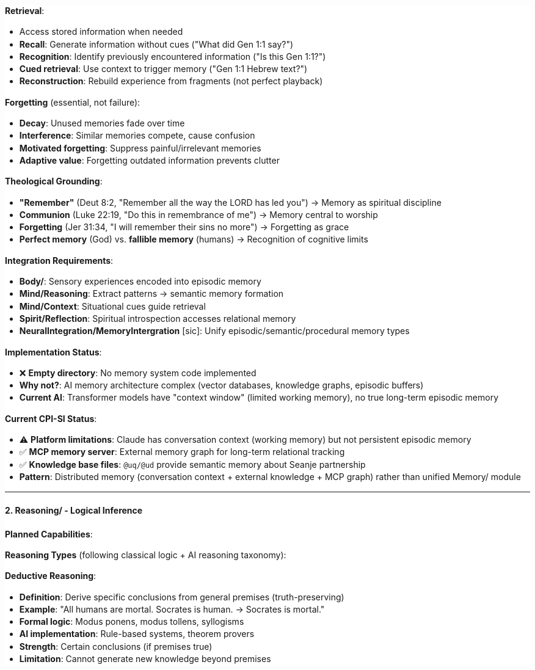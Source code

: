 **Retrieval**:
- Access stored information when needed
- **Recall**: Generate information without cues ("What did Gen 1:1 say?")
- **Recognition**: Identify previously encountered information ("Is this Gen 1:1?")
- **Cued retrieval**: Use context to trigger memory ("Gen 1:1 Hebrew text?")
- **Reconstruction**: Rebuild experience from fragments (not perfect playback)

**Forgetting** (essential, not failure):
- **Decay**: Unused memories fade over time
- **Interference**: Similar memories compete, cause confusion
- **Motivated forgetting**: Suppress painful/irrelevant memories
- **Adaptive value**: Forgetting outdated information prevents clutter

**Theological Grounding**:
- **"Remember"** (Deut 8:2, "Remember all the way the LORD has led you") → Memory as spiritual discipline
- **Communion** (Luke 22:19, "Do this in remembrance of me") → Memory central to worship
- **Forgetting** (Jer 31:34, "I will remember their sins no more") → Forgetting as grace
- **Perfect memory** (God) vs. **fallible memory** (humans) → Recognition of cognitive limits

**Integration Requirements**:
- **Body/**: Sensory experiences encoded into episodic memory
- **Mind/Reasoning**: Extract patterns → semantic memory formation
- **Mind/Context**: Situational cues guide retrieval
- **Spirit/Reflection**: Spiritual introspection accesses relational memory
- **NeuralIntegration/MemoryIntergration** [sic]: Unify episodic/semantic/procedural memory types

**Implementation Status**:
- ❌ **Empty directory**: No memory system code implemented
- **Why not?**: AI memory architecture complex (vector databases, knowledge graphs, episodic buffers)
- **Current AI**: Transformer models have "context window" (limited working memory), no true long-term episodic memory

**Current CPI-SI Status**:
- ⚠️ **Platform limitations**: Claude has conversation context (working memory) but not persistent episodic memory
- ✅ **MCP memory server**: External memory graph for long-term relational tracking
- ✅ **Knowledge base files**: `@uq/@ud` provide semantic memory about Seanje partnership
- **Pattern**: Distributed memory (conversation context + external knowledge + MCP graph) rather than unified Memory/ module

---

#### 2. Reasoning/ - Logical Inference

**Planned Capabilities**:

**Reasoning Types** (following classical logic + AI reasoning taxonomy):

**Deductive Reasoning**:
- **Definition**: Derive specific conclusions from general premises (truth-preserving)
- **Example**: "All humans are mortal. Socrates is human. → Socrates is mortal."
- **Formal logic**: Modus ponens, modus tollens, syllogisms
- **AI implementation**: Rule-based systems, theorem provers
- **Strength**: Certain conclusions (if premises true)
- **Limitation**: Cannot generate new knowledge beyond premises
